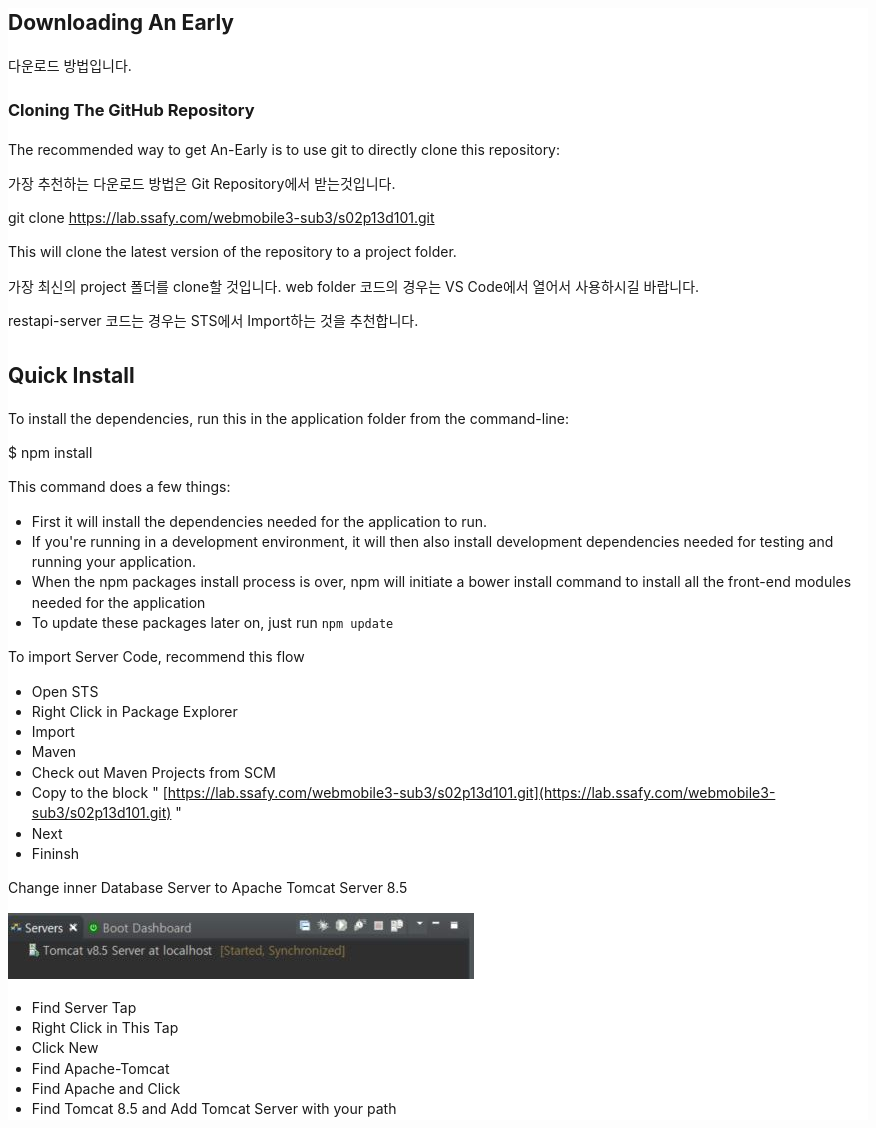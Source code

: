 

## **Downloading An Early**

다운로드 방법입니다.

### **Cloning The GitHub Repository**

The recommended way to get An-Early is to use git to directly clone this repository:

가장 추천하는 다운로드 방법은 Git Repository에서 받는것입니다.

git clone https://lab.ssafy.com/webmobile3-sub3/s02p13d101.git

This will clone the latest version of the repository to a project folder.

가장 최신의 project 폴더를 clone할 것입니다. web folder 코드의 경우는 VS Code에서 열어서 사용하시길 바랍니다.

restapi-server 코드는 경우는 STS에서 Import하는 것을 추천합니다.



## **Quick Install**

To install the dependencies, run this in the application folder from the command-line:

$ npm install

This command does a few things:

- First it will install the dependencies needed for the application to run.
- If you're running in a development environment, it will then also install development dependencies needed for testing and running your application.
- When the npm packages install process is over, npm will initiate a bower install command to install all the front-end modules needed for the application
- To update these packages later on, just run `npm update`

To import Server Code, recommend this flow

- Open STS
- Right Click in Package Explorer
- Import
- Maven
- Check out Maven Projects from SCM
- Copy to the block " [https://lab.ssafy.com/webmobile3-sub3/s02p13d101.git](https://lab.ssafy.com/webmobile3-sub3/s02p13d101.git) "
- Next
- Fininsh

Change inner Database Server to Apache Tomcat Server 8.5

![asset/server.jpg](./asset/server.JPG)

- Find Server Tap
- Right Click in This Tap
- Click New
- Find Apache-Tomcat
- Find Apache and Click
- Find Tomcat 8.5 and Add Tomcat Server with your path
